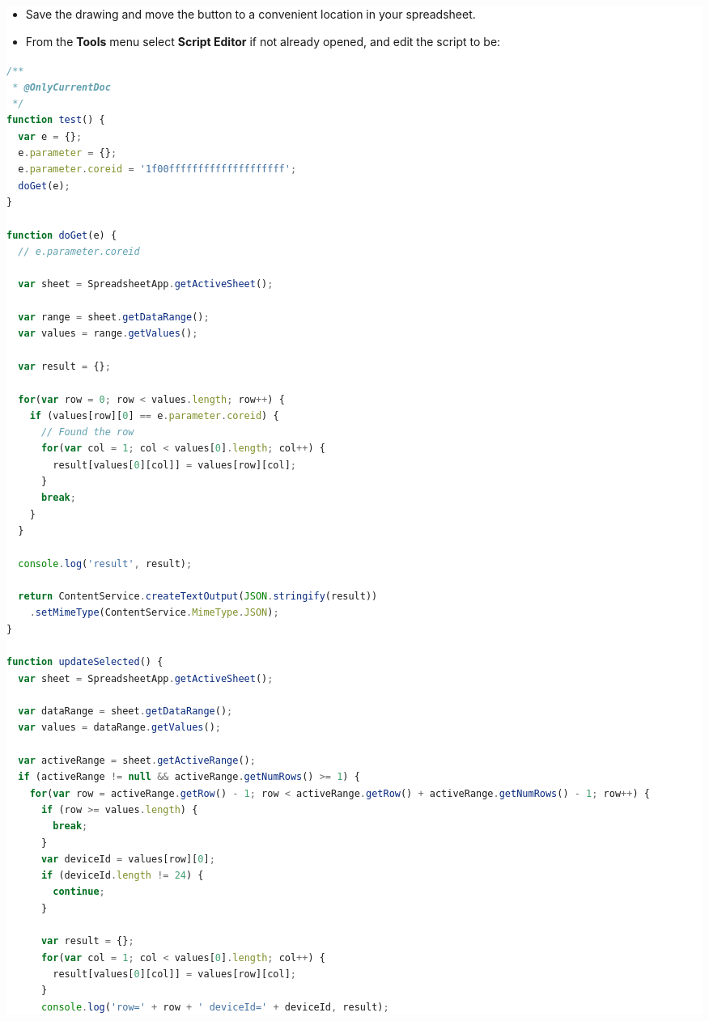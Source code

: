 - Save the drawing and move the button to a convenient location in your spreadsheet.

- From the **Tools** menu select **Script Editor** if not already opened, and edit the script to be:

```js
/**
 * @OnlyCurrentDoc
 */
function test() {
  var e = {};
  e.parameter = {};
  e.parameter.coreid = '1f00ffffffffffffffffffff';
  doGet(e);
}

function doGet(e) {
  // e.parameter.coreid
    
  var sheet = SpreadsheetApp.getActiveSheet();
  
  var range = sheet.getDataRange();
  var values = range.getValues();

  var result = {};
  
  for(var row = 0; row < values.length; row++) {
    if (values[row][0] == e.parameter.coreid) {
      // Found the row
      for(var col = 1; col < values[0].length; col++) {
        result[values[0][col]] = values[row][col];
      }
      break;
    }
  }

  console.log('result', result);

  return ContentService.createTextOutput(JSON.stringify(result))
    .setMimeType(ContentService.MimeType.JSON);
}

function updateSelected() {
  var sheet = SpreadsheetApp.getActiveSheet();

  var dataRange = sheet.getDataRange();
  var values = dataRange.getValues();

  var activeRange = sheet.getActiveRange();
  if (activeRange != null && activeRange.getNumRows() >= 1) {
    for(var row = activeRange.getRow() - 1; row < activeRange.getRow() + activeRange.getNumRows() - 1; row++) {
      if (row >= values.length) {
        break;
      }
      var deviceId = values[row][0];
      if (deviceId.length != 24) {
        continue;
      }

      var result = {};
      for(var col = 1; col < values[0].length; col++) {
        result[values[0][col]] = values[row][col];
      }
      console.log('row=' + row + ' deviceId=' + deviceId, result);
```